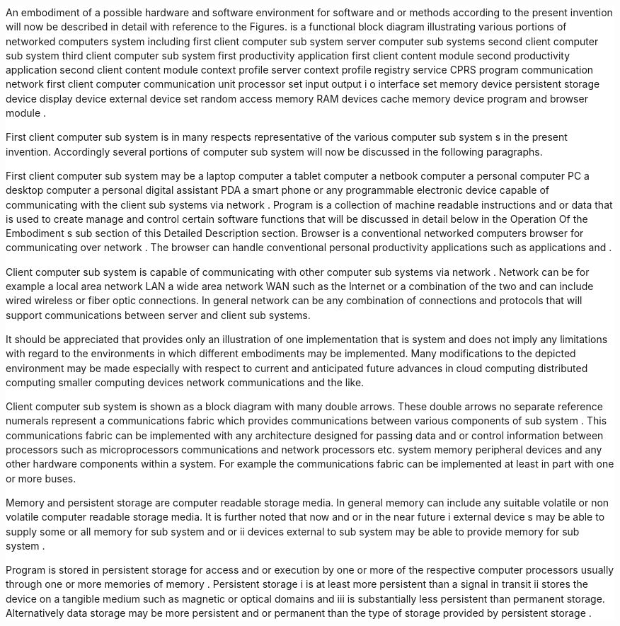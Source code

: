 An embodiment of a possible hardware and software environment for software and or methods according to the present invention will now be described in detail with reference to the Figures. is a functional block diagram illustrating various portions of networked computers system including first client computer sub system server computer sub systems second client computer sub system third client computer sub system first productivity application first client content module second productivity application second client content module context profile server context profile registry service CPRS program communication network first client computer communication unit processor set input output i o interface set memory device persistent storage device display device external device set random access memory RAM devices cache memory device program and browser module .

First client computer sub system is in many respects representative of the various computer sub system s in the present invention. Accordingly several portions of computer sub system will now be discussed in the following paragraphs.

First client computer sub system may be a laptop computer a tablet computer a netbook computer a personal computer PC a desktop computer a personal digital assistant PDA a smart phone or any programmable electronic device capable of communicating with the client sub systems via network . Program is a collection of machine readable instructions and or data that is used to create manage and control certain software functions that will be discussed in detail below in the Operation Of the Embodiment s sub section of this Detailed Description section. Browser is a conventional networked computers browser for communicating over network . The browser can handle conventional personal productivity applications such as applications and .

Client computer sub system is capable of communicating with other computer sub systems via network . Network can be for example a local area network LAN a wide area network WAN such as the Internet or a combination of the two and can include wired wireless or fiber optic connections. In general network can be any combination of connections and protocols that will support communications between server and client sub systems.

It should be appreciated that provides only an illustration of one implementation that is system and does not imply any limitations with regard to the environments in which different embodiments may be implemented. Many modifications to the depicted environment may be made especially with respect to current and anticipated future advances in cloud computing distributed computing smaller computing devices network communications and the like.

Client computer sub system is shown as a block diagram with many double arrows. These double arrows no separate reference numerals represent a communications fabric which provides communications between various components of sub system . This communications fabric can be implemented with any architecture designed for passing data and or control information between processors such as microprocessors communications and network processors etc. system memory peripheral devices and any other hardware components within a system. For example the communications fabric can be implemented at least in part with one or more buses.

Memory and persistent storage are computer readable storage media. In general memory can include any suitable volatile or non volatile computer readable storage media. It is further noted that now and or in the near future i external device s may be able to supply some or all memory for sub system and or ii devices external to sub system may be able to provide memory for sub system .

Program is stored in persistent storage for access and or execution by one or more of the respective computer processors usually through one or more memories of memory . Persistent storage i is at least more persistent than a signal in transit ii stores the device on a tangible medium such as magnetic or optical domains and iii is substantially less persistent than permanent storage. Alternatively data storage may be more persistent and or permanent than the type of storage provided by persistent storage .
